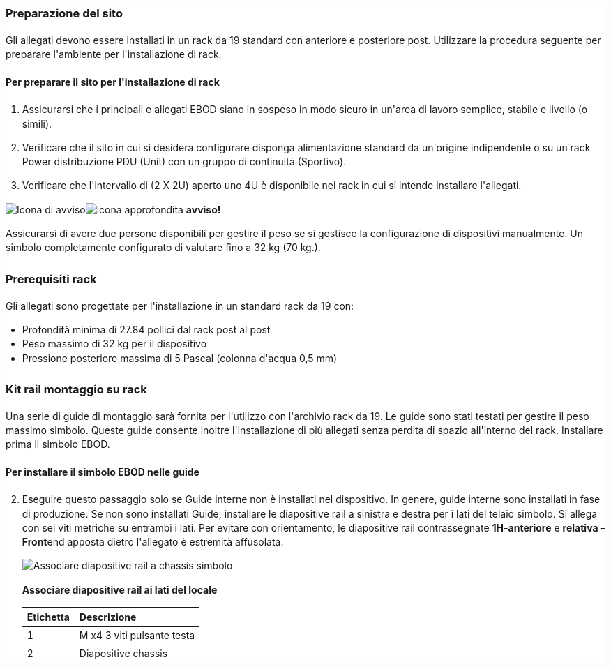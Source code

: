 

### <a name="site-preparation"></a>Preparazione del sito

Gli allegati devono essere installati in un rack da 19 standard con anteriore e posteriore post. Utilizzare la procedura seguente per preparare l'ambiente per l'installazione di rack.

#### <a name="to-prepare-the-site-for-rack-installation"></a>Per preparare il sito per l'installazione di rack

1. Assicurarsi che i principali e allegati EBOD siano in sospeso in modo sicuro in un'area di lavoro semplice, stabile e livello (o simili).

2. Verificare che il sito in cui si desidera configurare disponga alimentazione standard da un'origine indipendente o su un rack Power distribuzione PDU (Unit) con un gruppo di continuità (Sportivo).

3. Verificare che l'intervallo di (2 X 2U) aperto uno 4U è disponibile nei rack in cui si intende installare l'allegati.

![Icona di avviso](./media/storsimple-safety/IC740879.png)![icona approfondita](./media/storsimple-8600-hardware-installation/HCS_HeavyWeight_Icon.png) **avviso!**

 Assicurarsi di avere due persone disponibili per gestire il peso se si gestisce la configurazione di dispositivi manualmente. Un simbolo completamente configurato di valutare fino a 32 kg (70 kg.).

### <a name="rack-prerequisites"></a>Prerequisiti rack

Gli allegati sono progettate per l'installazione in un standard rack da 19 con:

- Profondità minima di 27.84 pollici dal rack post al post
- Peso massimo di 32 kg per il dispositivo
- Pressione posteriore massima di 5 Pascal (colonna d'acqua 0,5 mm)

### <a name="rack-mounting-rail-kit"></a>Kit rail montaggio su rack

Una serie di guide di montaggio sarà fornita per l'utilizzo con l'archivio rack da 19. Le guide sono stati testati per gestire il peso massimo simbolo. Queste guide consente inoltre l'installazione di più allegati senza perdita di spazio all'interno del rack. Installare prima il simbolo EBOD.

#### <a name="to-install-the-ebod-enclosure-on-the-rails"></a>Per installare il simbolo EBOD nelle guide

2. Eseguire questo passaggio solo se Guide interne non è installati nel dispositivo. In genere, guide interne sono installati in fase di produzione. Se non sono installati Guide, installare le diapositive rail a sinistra e destra per i lati del telaio simbolo. Si allega con sei viti metriche su entrambi i lati. Per evitare con orientamento, le diapositive rail contrassegnate **1H-anteriore** e **relativa – Front**end apposta dietro l'allegato è estremità affusolata.

    ![Associare diapositive rail a chassis simbolo](./media/storsimple-8600-hardware-installation/HCSAttachingRailSlidestoEnclosureChassis.png)

    **Associare diapositive rail ai lati del locale**

    Etichetta | Descrizione
    ----- | -----------
    1     | M x4 3 viti pulsante testa
    2     | Diapositive chassis
